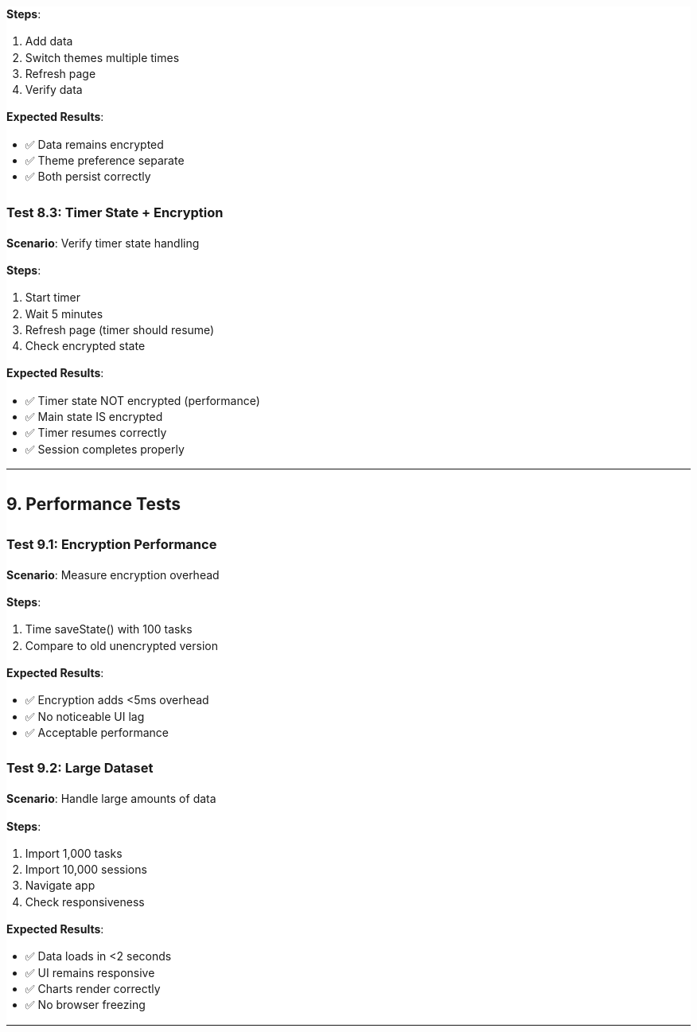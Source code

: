 **Steps**:
1. Add data
2. Switch themes multiple times
3. Refresh page
4. Verify data

**Expected Results**:
- ✅ Data remains encrypted
- ✅ Theme preference separate
- ✅ Both persist correctly

### Test 8.3: Timer State + Encryption
**Scenario**: Verify timer state handling

**Steps**:
1. Start timer
2. Wait 5 minutes
3. Refresh page (timer should resume)
4. Check encrypted state

**Expected Results**:
- ✅ Timer state NOT encrypted (performance)
- ✅ Main state IS encrypted
- ✅ Timer resumes correctly
- ✅ Session completes properly

---

## 9. Performance Tests

### Test 9.1: Encryption Performance
**Scenario**: Measure encryption overhead

**Steps**:
1. Time saveState() with 100 tasks
2. Compare to old unencrypted version

**Expected Results**:
- ✅ Encryption adds <5ms overhead
- ✅ No noticeable UI lag
- ✅ Acceptable performance

### Test 9.2: Large Dataset
**Scenario**: Handle large amounts of data

**Steps**:
1. Import 1,000 tasks
2. Import 10,000 sessions
3. Navigate app
4. Check responsiveness

**Expected Results**:
- ✅ Data loads in <2 seconds
- ✅ UI remains responsive
- ✅ Charts render correctly
- ✅ No browser freezing

---
